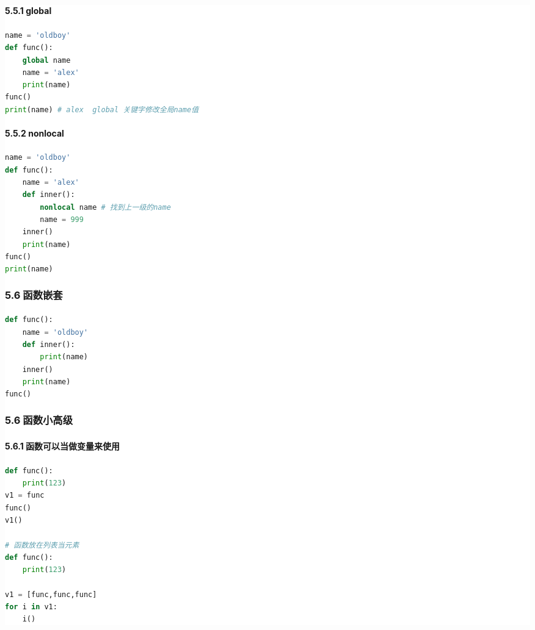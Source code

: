 #### 5.5.1 global 

```python
name = 'oldboy'
def func():
    global name
    name = 'alex'
    print(name)
func()
print(name) # alex  global 关键字修改全局name值
```

#### 5.5.2 nonlocal

```python
name = 'oldboy'
def func():
    name = 'alex'
    def inner():
        nonlocal name # 找到上一级的name
        name = 999
   	inner()
    print(name)
func()
print(name)
```

### 5.6 函数嵌套

```python
def func():
    name = 'oldboy'
    def inner():
        print(name)
    inner()
    print(name)
func()
```



### 5.6 函数小高级

#### 5.6.1 函数可以当做变量来使用

```python
def func():
    print(123)
v1 = func
func()
v1()

# 函数放在列表当元素
def func():
    print(123)

v1 = [func,func,func]
for i in v1:
    i()
```
